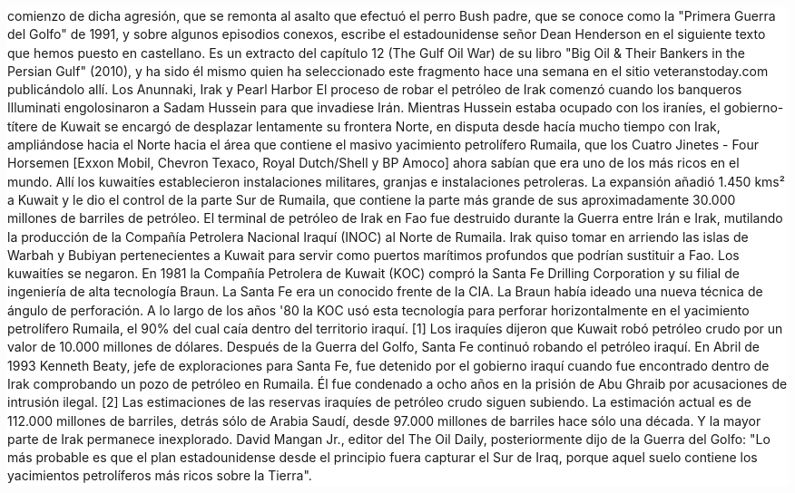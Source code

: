 comienzo de dicha agresión, que se remonta al asalto que
efectuó el perro Bush padre, que se conoce como la
"Primera Guerra del Golfo" de 1991, y sobre algunos
episodios conexos, escribe el estadounidense señor Dean
Henderson en el siguiente texto que hemos puesto en
castellano.
Es un
extracto del capítulo 12 (The Gulf Oil War) de su libro
"Big
Oil & Their Bankers in the Persian Gulf"
(2010), y ha sido él mismo quien ha seleccionado este
fragmento hace una semana en el sitio veteranstoday.com
publicándolo allí.
Los Anunnaki, Irak y Pearl
Harbor
El proceso de robar el petróleo
de Irak comenzó cuando los banqueros
Illuminati
engolosinaron a
Sadam Hussein para que invadiese Irán.
Mientras Hussein estaba ocupado
con los iraníes, el gobierno-títere de Kuwait se encargó de desplazar
lentamente su frontera Norte, en disputa desde hacía mucho tiempo con Irak,
ampliándose hacia el Norte hacia el área que contiene el masivo yacimiento
petrolífero Rumaila, que los Cuatro Jinetes -
Four Horsemen
[Exxon Mobil, Chevron Texaco, Royal Dutch/Shell y BP Amoco] ahora sabían que
era uno de los más ricos en el mundo.
Allí los kuwaitíes establecieron instalaciones militares, granjas e
instalaciones petroleras.
La expansión añadió 1.450 kms² a
Kuwait y le dio el control de la parte Sur de Rumaila, que contiene la parte
más grande de sus aproximadamente 30.000 millones de barriles de petróleo.
El terminal de petróleo de Irak en Fao fue destruido durante la Guerra entre
Irán e Irak, mutilando la producción de la Compañía Petrolera Nacional
Iraquí (INOC) al Norte de Rumaila.
Irak quiso tomar en arriendo las
islas de Warbah y Bubiyan pertenecientes a Kuwait para servir como puertos
marítimos profundos que podrían sustituir a Fao. Los kuwaitíes se negaron.
En 1981 la Compañía Petrolera de Kuwait (KOC) compró la Santa Fe
Drilling Corporation y su filial de ingeniería de alta tecnología Braun.
La Santa Fe era un conocido frente de la CIA. La Braun había ideado una
nueva técnica de ángulo de perforación. A lo largo de los años '80 la KOC
usó esta tecnología para perforar horizontalmente en el yacimiento
petrolífero Rumaila, el 90% del cual caía dentro del territorio iraquí.
[1]
Los iraquíes dijeron que Kuwait
robó petróleo crudo por un valor de 10.000 millones de dólares.
Después de la Guerra del Golfo, Santa Fe continuó robando el petróleo
iraquí. En Abril de 1993 Kenneth Beaty, jefe de exploraciones para
Santa Fe, fue detenido por el gobierno iraquí cuando fue encontrado dentro
de Irak comprobando un pozo de petróleo en Rumaila. Él fue condenado a ocho
años en la prisión de Abu Ghraib por acusaciones de intrusión ilegal.
[2]
Las estimaciones de las reservas iraquíes de petróleo crudo siguen subiendo.
La estimación actual es de 112.000 millones de barriles, detrás sólo de
Arabia Saudí, desde 97.000 millones de barriles hace sólo una década. Y la
mayor parte de Irak permanece inexplorado.
David Mangan Jr., editor
del The Oil Daily, posteriormente dijo de la Guerra del Golfo:
"Lo más probable es que el
plan estadounidense desde el principio fuera capturar el Sur de Iraq,
porque aquel suelo contiene los yacimientos petrolíferos más ricos sobre
la Tierra".
